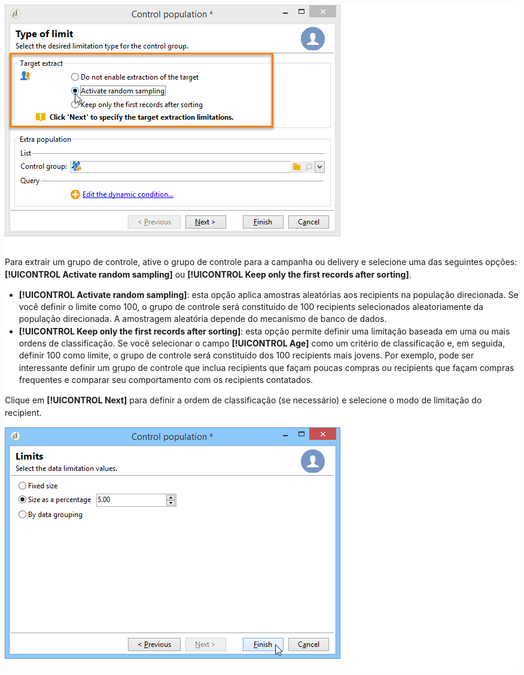 ![](assets/s_ncs_user_extract_from_target_population.png)

Para extrair um grupo de controle, ative o grupo de controle para a campanha ou delivery e selecione uma das seguintes opções: **[!UICONTROL Activate random sampling]** ou **[!UICONTROL Keep only the first records after sorting]**.

* **[!UICONTROL Activate random sampling]**: esta opção aplica amostras aleatórias aos recipients na população direcionada. Se você definir o limite como 100, o grupo de controle será constituído de 100 recipients selecionados aleatoriamente da população direcionada. A amostragem aleatória depende do mecanismo de banco de dados.
* **[!UICONTROL Keep only the first records after sorting]**: esta opção permite definir uma limitação baseada em uma ou mais ordens de classificação. Se você selecionar o campo **[!UICONTROL Age]** como um critério de classificação e, em seguida, definir 100 como limite, o grupo de controle será constituído dos 100 recipients mais jovens. Por exemplo, pode ser interessante definir um grupo de controle que inclua recipients que façam poucas compras ou recipients que façam compras frequentes e comparar seu comportamento com os recipients contatados.

Clique em **[!UICONTROL Next]** para definir a ordem de classificação (se necessário) e selecione o modo de limitação do recipient.

![](assets/s_ncs_user_edit_op_target_param.png)
